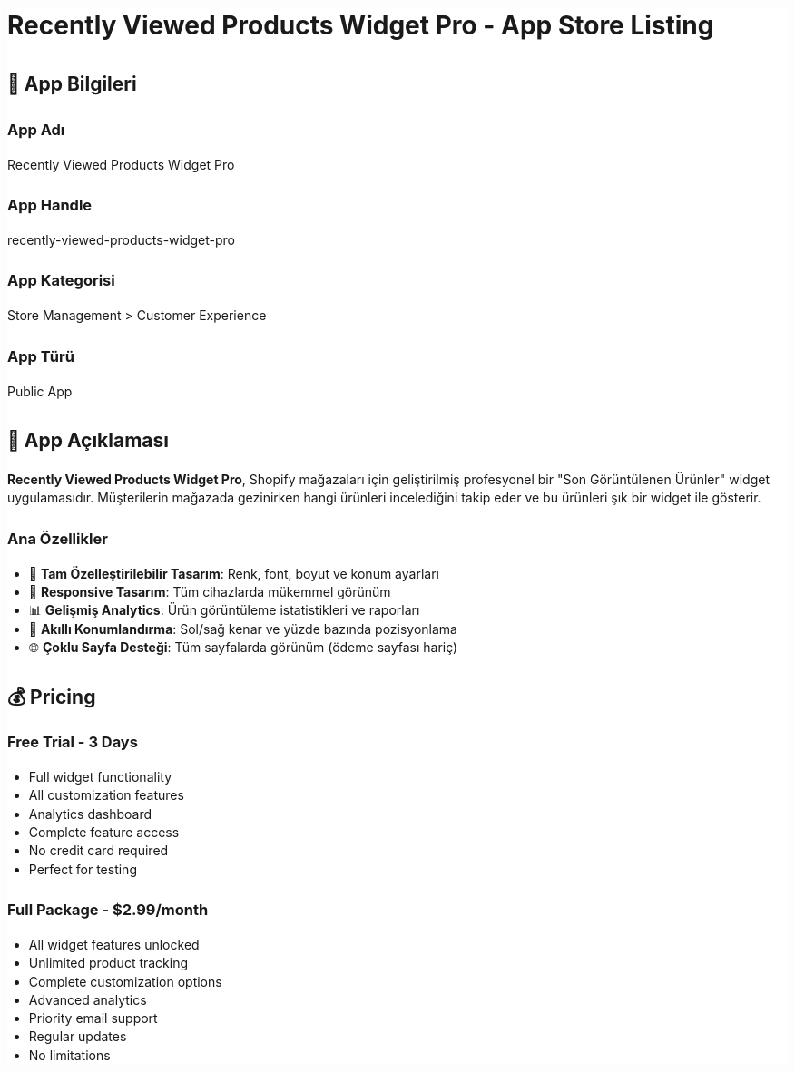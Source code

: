# Recently Viewed Products Widget Pro - App Store Listing

## 📱 App Bilgileri

### **App Adı**

Recently Viewed Products Widget Pro

### **App Handle**

recently-viewed-products-widget-pro

### **App Kategorisi**

Store Management > Customer Experience

### **App Türü**

Public App

## 🎯 App Açıklaması

**Recently Viewed Products Widget Pro**, Shopify mağazaları için geliştirilmiş profesyonel bir "Son Görüntülenen Ürünler" widget uygulamasıdır. Müşterilerin mağazada gezinirken hangi ürünleri incelediğini takip eder ve bu ürünleri şık bir widget ile gösterir.

### **Ana Özellikler**

- 🎨 **Tam Özelleştirilebilir Tasarım**: Renk, font, boyut ve konum ayarları
- 📱 **Responsive Tasarım**: Tüm cihazlarda mükemmel görünüm
- 📊 **Gelişmiş Analytics**: Ürün görüntüleme istatistikleri ve raporları
- 🎯 **Akıllı Konumlandırma**: Sol/sağ kenar ve yüzde bazında pozisyonlama
- 🌐 **Çoklu Sayfa Desteği**: Tüm sayfalarda görünüm (ödeme sayfası hariç)

## 💰 Pricing

### **Free Trial - 3 Days**

- Full widget functionality
- All customization features
- Analytics dashboard
- Complete feature access
- No credit card required
- Perfect for testing

### **Full Package - $2.99/month**

- All widget features unlocked
- Unlimited product tracking
- Complete customization options
- Advanced analytics
- Priority email support
- Regular updates
- No limitations
